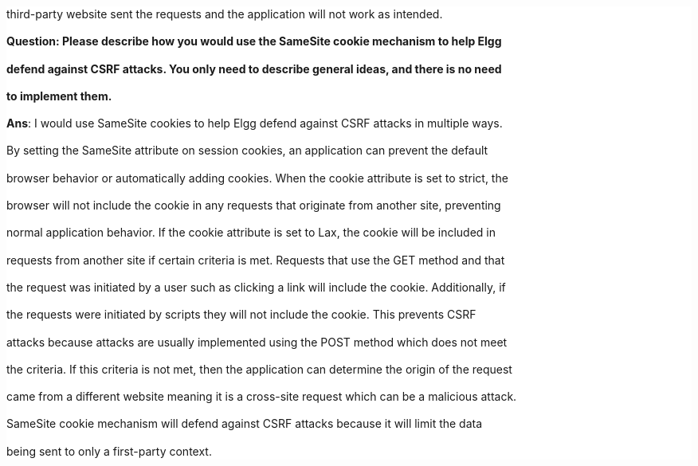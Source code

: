 third-party website sent the requests and the application will not work as intended.

**Question: Please describe how you would use the SameSite cookie mechanism to help Elgg**

**defend against CSRF attacks. You only need to describe general ideas, and there is no need**

**to implement them.**

**Ans**: I would use SameSite cookies to help Elgg defend against CSRF attacks in multiple ways.

By setting the SameSite attribute on session cookies, an application can prevent the default

browser behavior or automatically adding cookies. When the cookie attribute is set to strict, the

browser will not include the cookie in any requests that originate from another site, preventing

normal application behavior. If the cookie attribute is set to Lax, the cookie will be included in

requests from another site if certain criteria is met. Requests that use the GET method and that

the request was initiated by a user such as clicking a link will include the cookie. Additionally, if

the requests were initiated by scripts they will not include the cookie. This prevents CSRF

attacks because attacks are usually implemented using the POST method which does not meet

the criteria. If this criteria is not met, then the application can determine the origin of the request

came from a different website meaning it is a cross-site request which can be a malicious attack.

SameSite cookie mechanism will defend against CSRF attacks because it will limit the data

being sent to only a first-party context.



